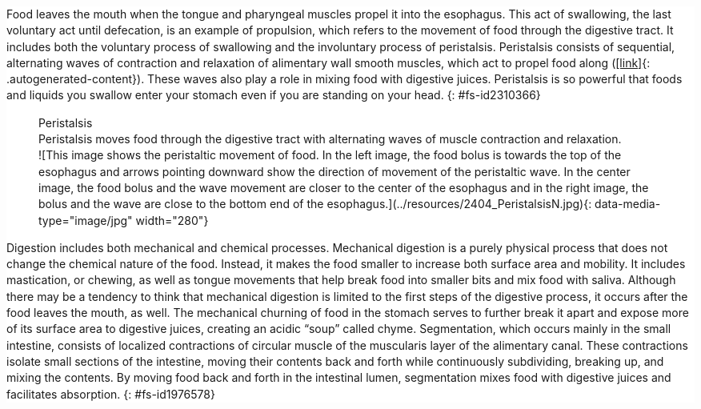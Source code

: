 Food leaves the mouth when the tongue and pharyngeal muscles propel it
into the esophagus. This act of swallowing, the last voluntary act until
defecation, is an example of <span data-type="term">propulsion</span>,
which refers to the movement of food through the digestive tract. It
includes both the voluntary process of swallowing and the involuntary
process of peristalsis. <span data-type="term">Peristalsis</span>
consists of sequential, alternating waves of contraction and relaxation
of alimentary wall smooth muscles, which act to propel food along
([\[link\]](#fig-ch24_02_01){: .autogenerated-content}). These waves
also play a role in mixing food with digestive juices. Peristalsis is so
powerful that foods and liquids you swallow enter your stomach even if
you are standing on your head.
{: #fs-id2310366}

<figure id="fig-ch24_02_01">
<div data-type="title">
Peristalsis
</div>
<figcaption>
Peristalsis moves food through the digestive tract with alternating
waves of muscle contraction and relaxation.
</figcaption>
<span markdown="1" data-type="media" id="fs-id1844803" data-alt="This image shows the
peristaltic movement of food. In the left image, the food bolus is
towards the top of the esophagus and arrows pointing downward show the
direction of movement of the peristaltic wave. In the center image, the
food bolus and the wave movement are closer to the center of the
esophagus and in the right image, the bolus and the wave are close to
the bottom end of the esophagus."> ![This image shows the peristaltic
movement of food. In the left image, the food bolus is towards the top
of the esophagus and arrows pointing downward show the direction of
movement of the peristaltic wave. In the center image, the food bolus
and the wave movement are closer to the center of the esophagus and in
the right image, the bolus and the wave are close to the bottom end of
the esophagus.](../resources/2404_PeristalsisN.jpg){:
data-media-type="image/jpg" width="280"} </span>
</figure>
Digestion includes both mechanical and chemical processes. <span
data-type="term">Mechanical digestion</span> is a purely physical
process that does not change the chemical nature of the food. Instead,
it makes the food smaller to increase both surface area and mobility. It
includes <span data-type="term">mastication</span>, or chewing, as well
as tongue movements that help break food into smaller bits and mix food
with saliva. Although there may be a tendency to think that mechanical
digestion is limited to the first steps of the digestive process, it
occurs after the food leaves the mouth, as well. The mechanical churning
of food in the stomach serves to further break it apart and expose more
of its surface area to digestive juices, creating an acidic “soup”
called <span data-type="term">chyme</span>. <span
data-type="term">Segmentation</span>, which occurs mainly in the small
intestine, consists of localized contractions of circular muscle of the
muscularis layer of the alimentary canal. These contractions isolate
small sections of the intestine, moving their contents back and forth
while continuously subdividing, breaking up, and mixing the contents. By
moving food back and forth in the intestinal lumen, segmentation mixes
food with digestive juices and facilitates absorption.
{: #fs-id1976578}


[1]: http://openstaxcollege.org/l/fooddigestion2